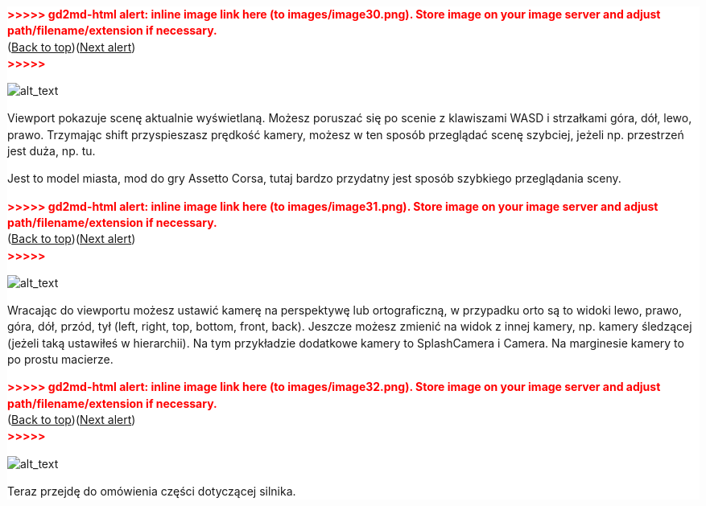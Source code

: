 ### 

<p id="gdcalert30" ><span style="color: red; font-weight: bold">>>>>>  gd2md-html alert: inline image link here (to images/image30.png). Store image on your image server and adjust path/filename/extension if necessary. </span><br>(<a href="#">Back to top</a>)(<a href="#gdcalert31">Next alert</a>)<br><span style="color: red; font-weight: bold">>>>>> </span></p>


![alt_text](images/image30.png "image_tooltip")


Viewport pokazuje scenę aktualnie wyświetlaną. Możesz poruszać się po scenie z klawiszami WASD i strzałkami góra, dół, lewo, prawo. Trzymając shift przyspieszasz prędkość kamery, możesz w ten sposób przeglądać scenę szybciej, jeżeli np. przestrzeń jest duża, np. tu. 

Jest to model miasta, mod do gry Assetto Corsa, tutaj bardzo przydatny jest sposób szybkiego przeglądania sceny.



<p id="gdcalert31" ><span style="color: red; font-weight: bold">>>>>>  gd2md-html alert: inline image link here (to images/image31.png). Store image on your image server and adjust path/filename/extension if necessary. </span><br>(<a href="#">Back to top</a>)(<a href="#gdcalert32">Next alert</a>)<br><span style="color: red; font-weight: bold">>>>>> </span></p>


![alt_text](images/image31.png "image_tooltip")


Wracając do viewportu możesz ustawić kamerę na perspektywę lub ortograficzną, w przypadku orto są to widoki lewo, prawo, góra, dół, przód, tył (left, right, top, bottom, front, back). Jeszcze możesz zmienić na widok z innej kamery, np. kamery śledzącej (jeżeli taką ustawiłeś w hierarchii). Na tym przykładzie dodatkowe kamery to SplashCamera i Camera. Na marginesie kamery to po prostu macierze.



<p id="gdcalert32" ><span style="color: red; font-weight: bold">>>>>>  gd2md-html alert: inline image link here (to images/image32.png). Store image on your image server and adjust path/filename/extension if necessary. </span><br>(<a href="#">Back to top</a>)(<a href="#gdcalert33">Next alert</a>)<br><span style="color: red; font-weight: bold">>>>>> </span></p>


![alt_text](images/image32.png "image_tooltip")


Teraz przejdę do omówienia części dotyczącej silnika.
